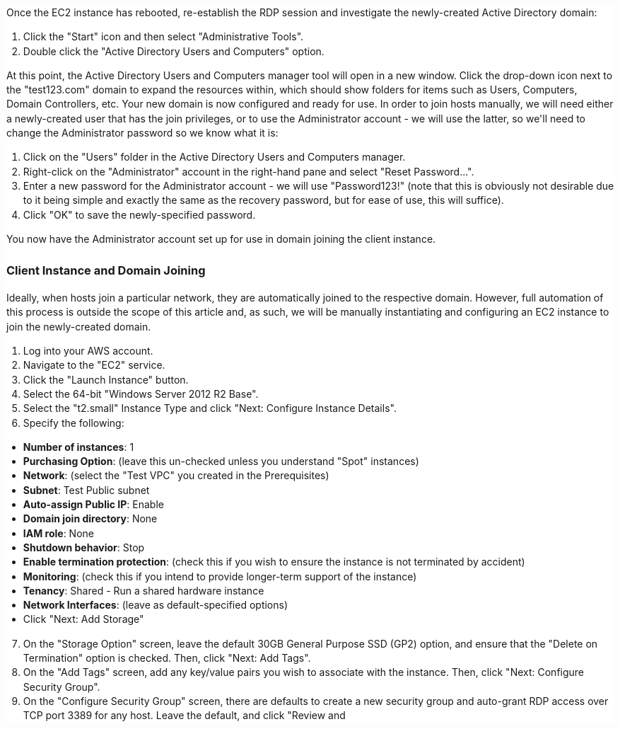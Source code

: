 Once the EC2 instance has rebooted, re-establish the RDP session and investigate the newly-created Active
Directory domain:

1. Click the "Start" icon and then select "Administrative Tools".
2. Double click the "Active Directory Users and Computers" option.

At this point, the Active Directory Users and Computers manager tool will open in a new window. Click the
drop-down icon next to the "test123.com" domain to expand the resources within, which should show folders
for items such as Users, Computers, Domain Controllers, etc. Your new domain is now configured and ready
for use. In order to join hosts manually, we will need either a newly-created user that has the join
privileges, or to use the Administrator account - we will use the latter, so we'll need to change the
Administrator password so we know what it is:

1. Click on the "Users" folder in the Active Directory Users and Computers manager.
2. Right-click on the "Administrator" account in the right-hand pane and select "Reset Password...".
3. Enter a new password for the Administrator account - we will use "Password123!" (note that this is
obviously not desirable due to it being simple and exactly the same as the recovery password, but for
ease of use, this will suffice).
4. Click "OK" to save the newly-specified password.

You now have the Administrator account set up for use in domain joining the client instance.

### Client Instance and Domain Joining

Ideally, when hosts join a particular network, they are automatically joined to the respective domain.
However, full automation of this process is outside the scope of this article and, as such, we will be
manually instantiating and configuring an EC2 instance to join the newly-created domain.

1. Log into your AWS account.
2. Navigate to the "EC2" service.
3. Click the "Launch Instance" button.
4. Select the 64-bit "Windows Server 2012 R2 Base".
5. Select the "t2.small" Instance Type and click "Next: Configure Instance Details".
6. Specify the following:
  - **Number of instances**: 1
  - **Purchasing Option**: (leave this un-checked unless you understand "Spot" instances)
  - **Network**: (select the "Test VPC" you created in the Prerequisites)
  - **Subnet**: Test Public subnet
  - **Auto-assign Public IP**: Enable
  - **Domain join directory**: None
  - **IAM role**: None
  - **Shutdown behavior**: Stop
  - **Enable termination protection**: (check this if you wish to ensure the instance is not terminated by accident)
  - **Monitoring**: (check this if you intend to provide longer-term support of the instance)
  - **Tenancy**: Shared - Run a shared hardware instance
  - **Network Interfaces**: (leave as default-specified options)
  - Click "Next: Add Storage"
7. On the "Storage Option" screen, leave the default 30GB General Purpose SSD (GP2) option, and ensure that
the "Delete on Termination" option is checked. Then, click "Next: Add Tags".
8. On the "Add Tags" screen, add any key/value pairs you wish to associate with the instance. Then,
click "Next: Configure Security Group".
9. On the "Configure Security Group" screen, there are defaults to create a new security group and
auto-grant RDP access over TCP port 3389 for any host. Leave the default, and click "Review and